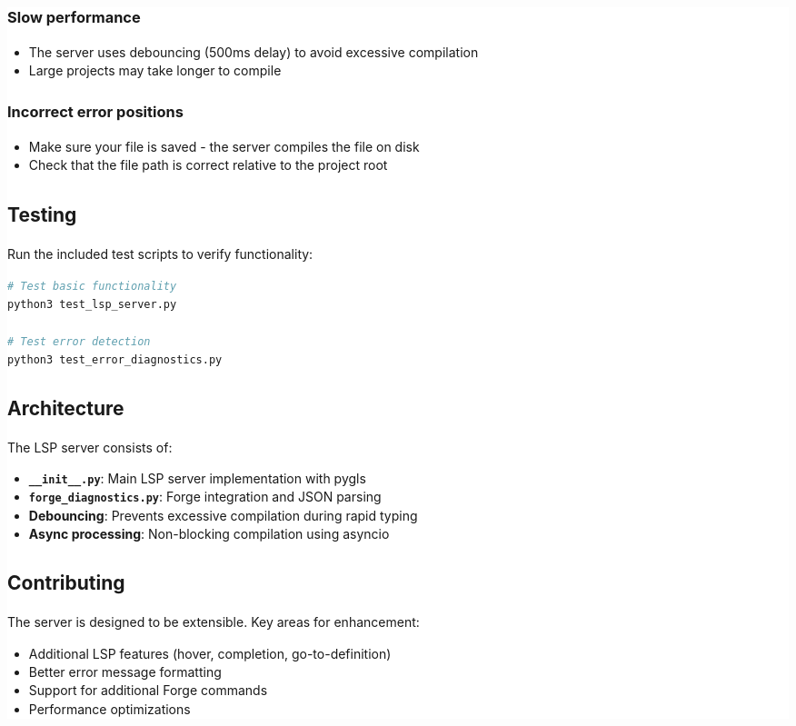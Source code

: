 ### Slow performance
- The server uses debouncing (500ms delay) to avoid excessive compilation
- Large projects may take longer to compile

### Incorrect error positions
- Make sure your file is saved - the server compiles the file on disk
- Check that the file path is correct relative to the project root

## Testing

Run the included test scripts to verify functionality:

```bash
# Test basic functionality
python3 test_lsp_server.py

# Test error detection
python3 test_error_diagnostics.py
```

## Architecture

The LSP server consists of:

- **`__init__.py`**: Main LSP server implementation with pygls
- **`forge_diagnostics.py`**: Forge integration and JSON parsing
- **Debouncing**: Prevents excessive compilation during rapid typing
- **Async processing**: Non-blocking compilation using asyncio

## Contributing

The server is designed to be extensible. Key areas for enhancement:
- Additional LSP features (hover, completion, go-to-definition)
- Better error message formatting
- Support for additional Forge commands
- Performance optimizations